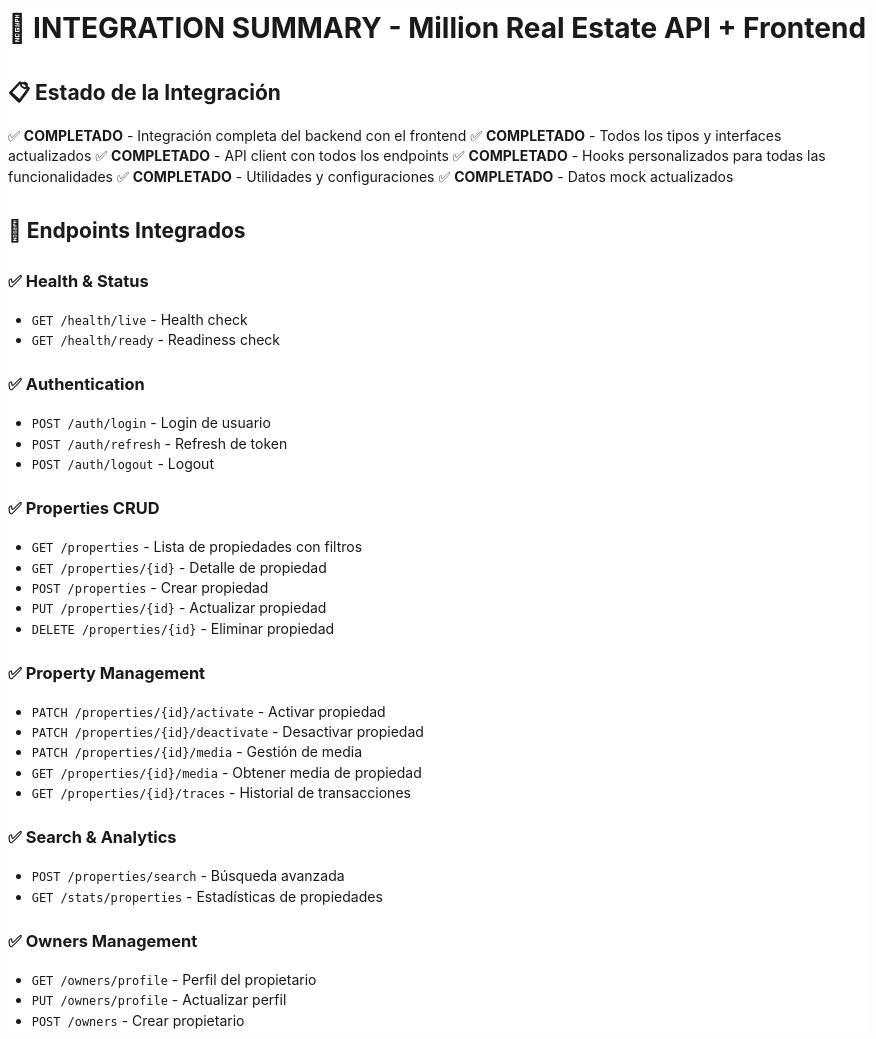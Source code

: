 # 🚀 **INTEGRATION SUMMARY - Million Real Estate API + Frontend**

## 📋 **Estado de la Integración**

✅ **COMPLETADO** - Integración completa del backend con el frontend
✅ **COMPLETADO** - Todos los tipos y interfaces actualizados
✅ **COMPLETADO** - API client con todos los endpoints
✅ **COMPLETADO** - Hooks personalizados para todas las funcionalidades
✅ **COMPLETADO** - Utilidades y configuraciones
✅ **COMPLETADO** - Datos mock actualizados

## 🔗 **Endpoints Integrados**

### **✅ Health & Status**

- `GET /health/live` - Health check
- `GET /health/ready` - Readiness check

### **✅ Authentication**

- `POST /auth/login` - Login de usuario
- `POST /auth/refresh` - Refresh de token
- `POST /auth/logout` - Logout

### **✅ Properties CRUD**

- `GET /properties` - Lista de propiedades con filtros
- `GET /properties/{id}` - Detalle de propiedad
- `POST /properties` - Crear propiedad
- `PUT /properties/{id}` - Actualizar propiedad
- `DELETE /properties/{id}` - Eliminar propiedad

### **✅ Property Management**

- `PATCH /properties/{id}/activate` - Activar propiedad
- `PATCH /properties/{id}/deactivate` - Desactivar propiedad
- `PATCH /properties/{id}/media` - Gestión de media
- `GET /properties/{id}/media` - Obtener media de propiedad
- `GET /properties/{id}/traces` - Historial de transacciones

### **✅ Search & Analytics**

- `POST /properties/search` - Búsqueda avanzada
- `GET /stats/properties` - Estadísticas de propiedades

### **✅ Owners Management**

- `GET /owners/profile` - Perfil del propietario
- `PUT /owners/profile` - Actualizar perfil
- `POST /owners` - Crear propietario

